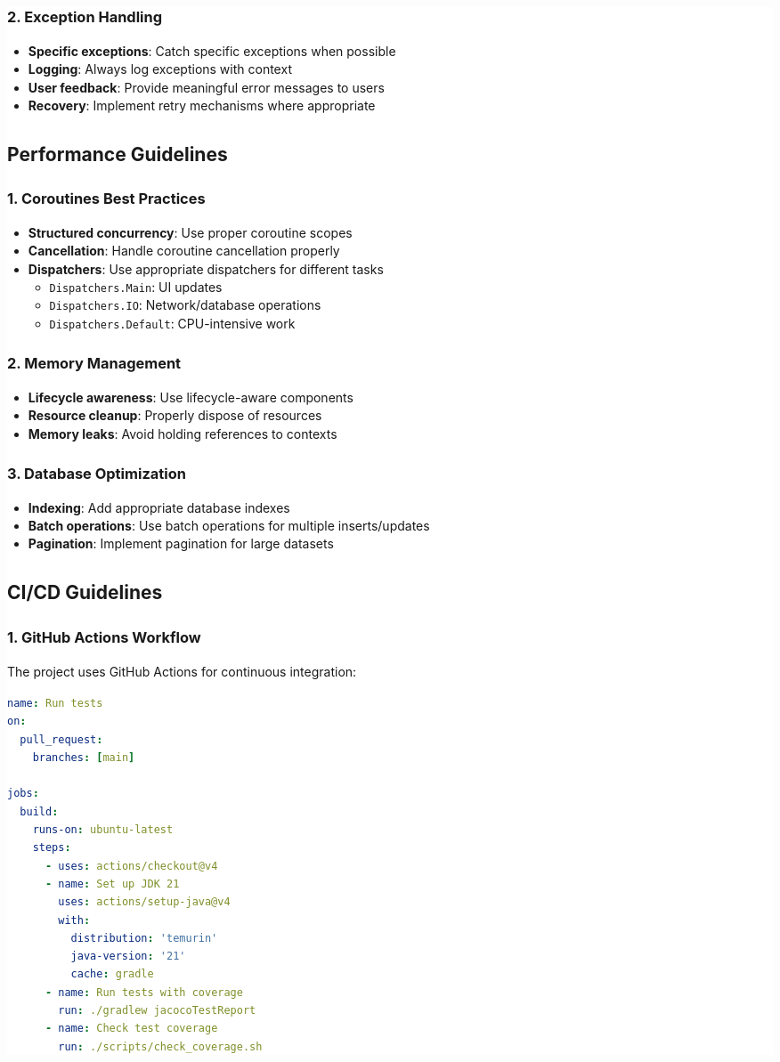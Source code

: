 ### 2. Exception Handling
- **Specific exceptions**: Catch specific exceptions when possible
- **Logging**: Always log exceptions with context
- **User feedback**: Provide meaningful error messages to users
- **Recovery**: Implement retry mechanisms where appropriate

## Performance Guidelines

### 1. Coroutines Best Practices
- **Structured concurrency**: Use proper coroutine scopes
- **Cancellation**: Handle coroutine cancellation properly
- **Dispatchers**: Use appropriate dispatchers for different tasks
  - `Dispatchers.Main`: UI updates
  - `Dispatchers.IO`: Network/database operations
  - `Dispatchers.Default`: CPU-intensive work

### 2. Memory Management
- **Lifecycle awareness**: Use lifecycle-aware components
- **Resource cleanup**: Properly dispose of resources
- **Memory leaks**: Avoid holding references to contexts

### 3. Database Optimization
- **Indexing**: Add appropriate database indexes
- **Batch operations**: Use batch operations for multiple inserts/updates
- **Pagination**: Implement pagination for large datasets

## CI/CD Guidelines

### 1. GitHub Actions Workflow
The project uses GitHub Actions for continuous integration:

```yaml
name: Run tests
on:
  pull_request:
    branches: [main]

jobs:
  build:
    runs-on: ubuntu-latest
    steps:
      - uses: actions/checkout@v4
      - name: Set up JDK 21
        uses: actions/setup-java@v4
        with:
          distribution: 'temurin'
          java-version: '21'
          cache: gradle
      - name: Run tests with coverage
        run: ./gradlew jacocoTestReport
      - name: Check test coverage
        run: ./scripts/check_coverage.sh
```
